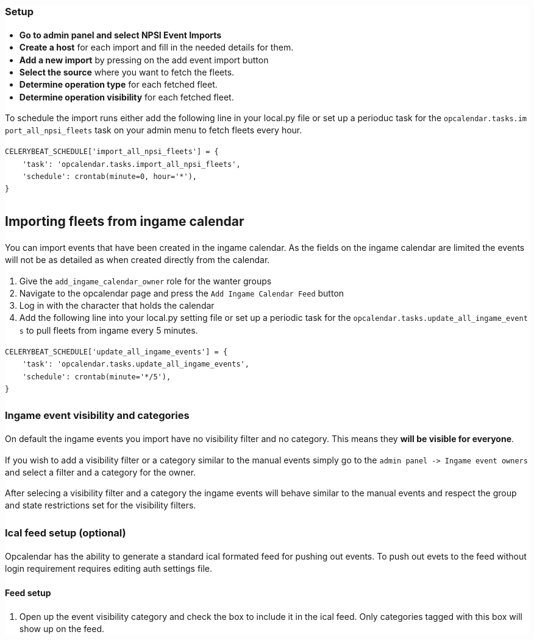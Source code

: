 ### Setup

- **Go to admin panel and select NPSI Event Imports**
- **Create a host** for each import and fill in the needed details for them.
- **Add a new import** by pressing on the add event import button
- **Select the source** where you want to fetch the fleets.
- **Determine operation type** for each fetched fleet.
- **Determine operation visibility** for each fetched fleet.

To schedule the import runs either add the following line in your local.py file or set up a perioduc task for the `opcalendar.tasks.import_all_npsi_fleets` task on your admin menu to fetch fleets every hour.

```
CELERYBEAT_SCHEDULE['import_all_npsi_fleets'] = {
    'task': 'opcalendar.tasks.import_all_npsi_fleets',
    'schedule': crontab(minute=0, hour='*'),
}

```

## Importing fleets from ingame calendar
You can import events that have been created in the ingame calendar. As the fields on the ingame calendar are limited the events will not be as detailed as when created directly from the calendar.

1. Give the `add_ingame_calendar_owner` role for the wanter groups
2. Navigate to the opcalendar page and press the `Add Ingame Calendar Feed` button
3. Log in with the character that holds the calendar
5. Add the following line into your local.py setting file or set up a periodic task for the `opcalendar.tasks.update_all_ingame_events` to pull fleets from ingame every 5 minutes.

```
CELERYBEAT_SCHEDULE['update_all_ingame_events'] = {
    'task': 'opcalendar.tasks.update_all_ingame_events',
    'schedule': crontab(minute='*/5'),
}
```

### Ingame event visibility and categories
On default the ingame events you import have no visibility filter and no category. This means they **will be visible for everyone**.

If you wish to add a visibility filter or a category similar to the manual events simply go to the `admin panel -> Ingame event owners` and select a filter and a category for the owner.

After selecing a visibility filter and a category the ingame events will behave similar to the manual events and respect the group and state restrictions set for the visibility filters.

### Ical feed setup (optional)
Opcalendar has the ability to generate a standard ical formated feed for pushing out events. To push out evets to the feed without login requirement requires editing auth settings file.

#### Feed setup
1. Open up the event visibility category and check the box to include it in the ical feed. Only categories tagged with this box will show up on the feed.
